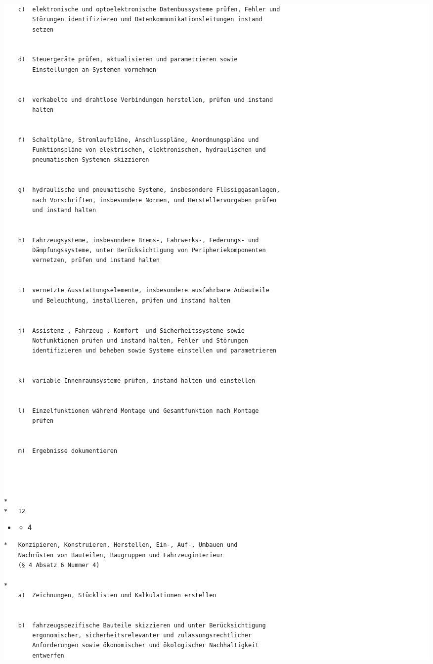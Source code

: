 
        c)  elektronische und optoelektronische Datenbussysteme prüfen, Fehler und
            Störungen identifizieren und Datenkommunikationsleitungen instand
            setzen


        d)  Steuergeräte prüfen, aktualisieren und parametrieren sowie
            Einstellungen an Systemen vornehmen


        e)  verkabelte und drahtlose Verbindungen herstellen, prüfen und instand
            halten


        f)  Schaltpläne, Stromlaufpläne, Anschlusspläne, Anordnungspläne und
            Funktionspläne von elektrischen, elektronischen, hydraulischen und
            pneumatischen Systemen skizzieren


        g)  hydraulische und pneumatische Systeme, insbesondere Flüssiggasanlagen,
            nach Vorschriften, insbesondere Normen, und Herstellervorgaben prüfen
            und instand halten


        h)  Fahrzeugsysteme, insbesondere Brems-, Fahrwerks-, Federungs- und
            Dämpfungssysteme, unter Berücksichtigung von Peripheriekomponenten
            vernetzen, prüfen und instand halten


        i)  vernetzte Ausstattungselemente, insbesondere ausfahrbare Anbauteile
            und Beleuchtung, installieren, prüfen und instand halten


        j)  Assistenz-, Fahrzeug-, Komfort- und Sicherheitssysteme sowie
            Notfunktionen prüfen und instand halten, Fehler und Störungen
            identifizieren und beheben sowie Systeme einstellen und parametrieren


        k)  variable Innenraumsysteme prüfen, instand halten und einstellen


        l)  Einzelfunktionen während Montage und Gesamtfunktion nach Montage
            prüfen


        m)  Ergebnisse dokumentieren




    *
    *   12


*    *   4

    *   Konzipieren, Konstruieren, Herstellen, Ein-, Auf-, Umbauen und
        Nachrüsten von Bauteilen, Baugruppen und Fahrzeuginterieur
        (§ 4 Absatz 6 Nummer 4)

    *
        a)  Zeichnungen, Stücklisten und Kalkulationen erstellen


        b)  fahrzeugspezifische Bauteile skizzieren und unter Berücksichtigung
            ergonomischer, sicherheitsrelevanter und zulassungsrechtlicher
            Anforderungen sowie ökonomischer und ökologischer Nachhaltigkeit
            entwerfen
